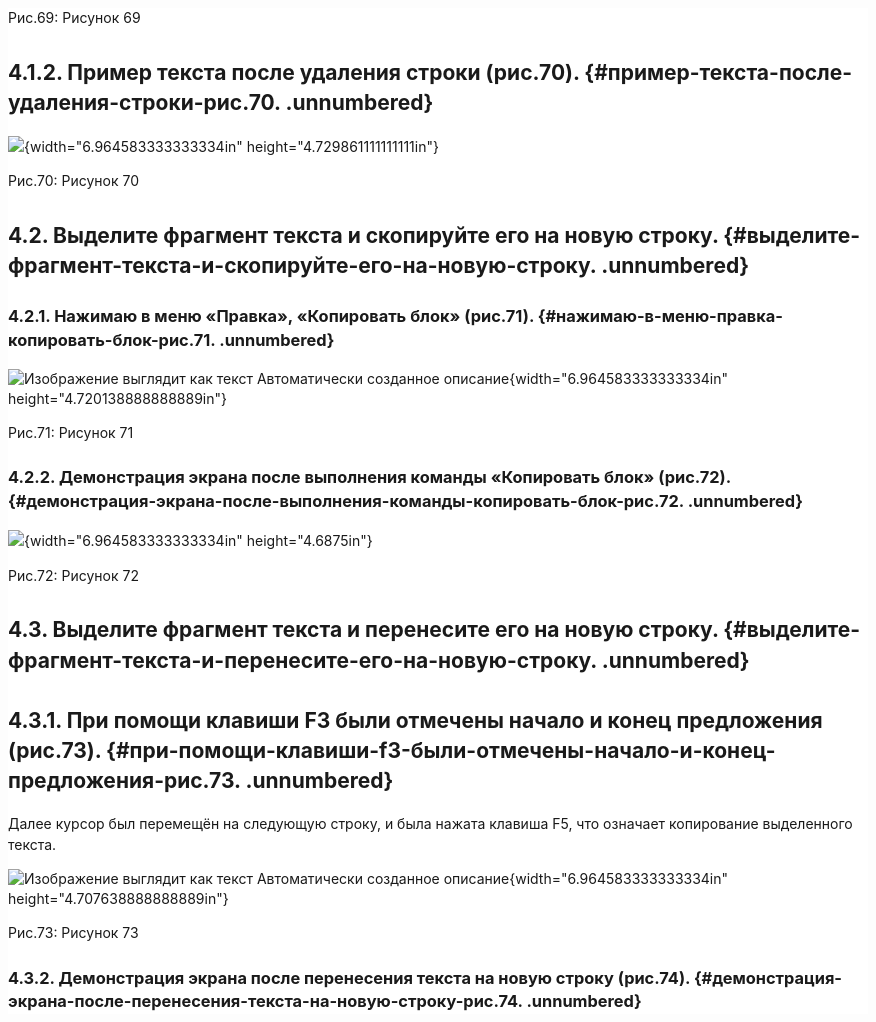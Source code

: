 Рис.69: Рисунок 69

## 4.1.2. Пример текста после удаления строки (рис.70). {#пример-текста-после-удаления-строки-рис.70. .unnumbered}

![](media/image70.png){width="6.964583333333334in"
height="4.729861111111111in"}

Рис.70: Рисунок 70

## 4.2. Выделите фрагмент текста и скопируйте его на новую строку.  {#выделите-фрагмент-текста-и-скопируйте-его-на-новую-строку. .unnumbered}

### 4.2.1. Нажимаю в меню «Правка», «Копировать блок» (рис.71). {#нажимаю-в-меню-правка-копировать-блок-рис.71. .unnumbered}

![Изображение выглядит как текст Автоматически созданное
описание](media/image71.png){width="6.964583333333334in"
height="4.720138888888889in"}

Рис.71: Рисунок 71

### 4.2.2. Демонстрация экрана после выполнения команды «Копировать блок» (рис.72). {#демонстрация-экрана-после-выполнения-команды-копировать-блок-рис.72. .unnumbered}

![](media/image72.png){width="6.964583333333334in" height="4.6875in"}

Рис.72: Рисунок 72

## 4.3. Выделите фрагмент текста и перенесите его на новую строку.  {#выделите-фрагмент-текста-и-перенесите-его-на-новую-строку. .unnumbered}

## 4.3.1. При помощи клавиши F3 были отмечены начало и конец предложения (рис.73). {#при-помощи-клавиши-f3-были-отмечены-начало-и-конец-предложения-рис.73. .unnumbered}

Далее курсор был перемещён на следующую строку, и была нажата клавиша
F5, что означает копирование выделенного текста.

![Изображение выглядит как текст Автоматически созданное
описание](media/image73.png){width="6.964583333333334in"
height="4.707638888888889in"}

Рис.73: Рисунок 73

### 4.3.2. Демонстрация экрана после перенесения текста на новую строку (рис.74). {#демонстрация-экрана-после-перенесения-текста-на-новую-строку-рис.74. .unnumbered}
